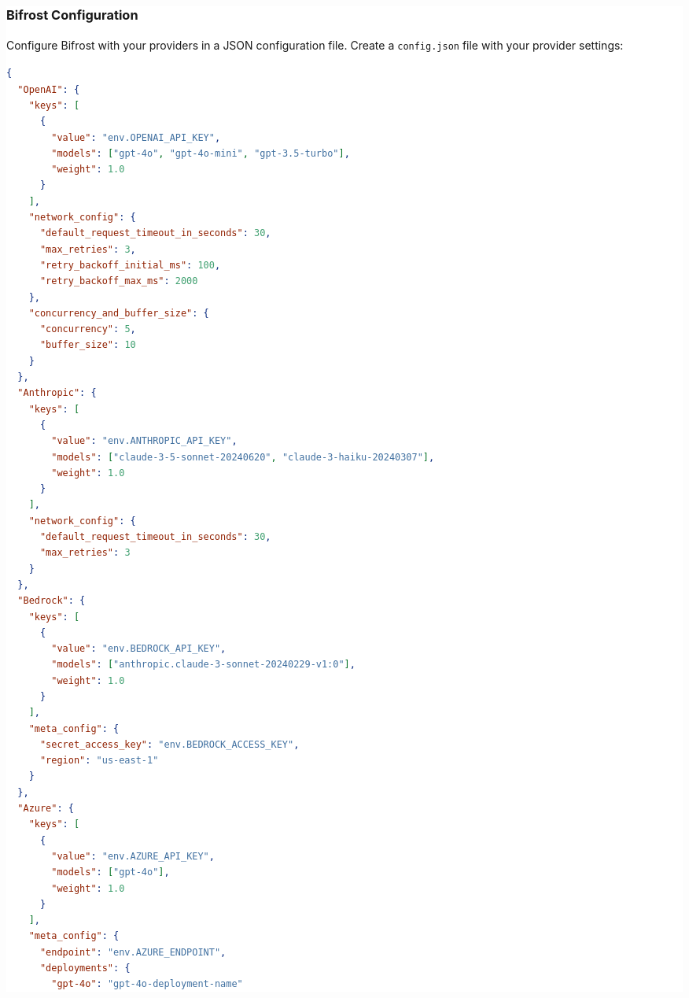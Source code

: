 ### Bifrost Configuration

Configure Bifrost with your providers in a JSON configuration file. Create a `config.json` file with your provider settings:

```json
{
  "OpenAI": {
    "keys": [
      {
        "value": "env.OPENAI_API_KEY",
        "models": ["gpt-4o", "gpt-4o-mini", "gpt-3.5-turbo"],
        "weight": 1.0
      }
    ],
    "network_config": {
      "default_request_timeout_in_seconds": 30,
      "max_retries": 3,
      "retry_backoff_initial_ms": 100,
      "retry_backoff_max_ms": 2000
    },
    "concurrency_and_buffer_size": {
      "concurrency": 5,
      "buffer_size": 10
    }
  },
  "Anthropic": {
    "keys": [
      {
        "value": "env.ANTHROPIC_API_KEY",
        "models": ["claude-3-5-sonnet-20240620", "claude-3-haiku-20240307"],
        "weight": 1.0
      }
    ],
    "network_config": {
      "default_request_timeout_in_seconds": 30,
      "max_retries": 3
    }
  },
  "Bedrock": {
    "keys": [
      {
        "value": "env.BEDROCK_API_KEY",
        "models": ["anthropic.claude-3-sonnet-20240229-v1:0"],
        "weight": 1.0
      }
    ],
    "meta_config": {
      "secret_access_key": "env.BEDROCK_ACCESS_KEY",
      "region": "us-east-1"
    }
  },
  "Azure": {
    "keys": [
      {
        "value": "env.AZURE_API_KEY",
        "models": ["gpt-4o"],
        "weight": 1.0
      }
    ],
    "meta_config": {
      "endpoint": "env.AZURE_ENDPOINT",
      "deployments": {
        "gpt-4o": "gpt-4o-deployment-name"
```
